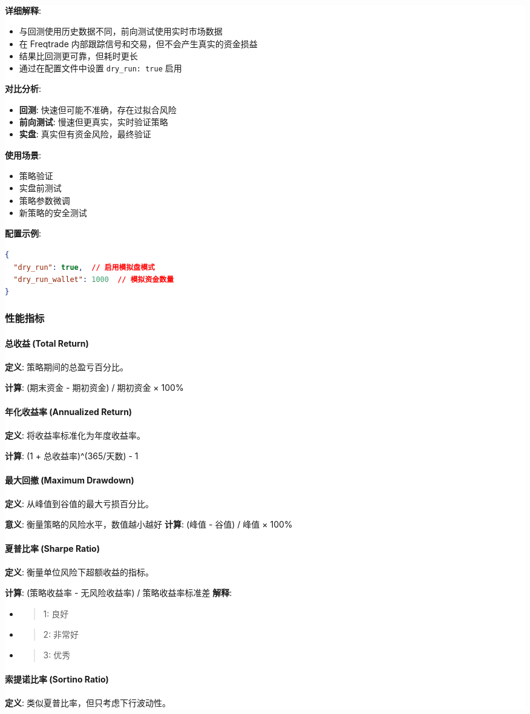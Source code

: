 **详细解释**:
- 与回测使用历史数据不同，前向测试使用实时市场数据
- 在 Freqtrade 内部跟踪信号和交易，但不会产生真实的资金损益
- 结果比回测更可靠，但耗时更长
- 通过在配置文件中设置 `dry_run: true` 启用

**对比分析**:
- **回测**: 快速但可能不准确，存在过拟合风险
- **前向测试**: 慢速但更真实，实时验证策略
- **实盘**: 真实但有资金风险，最终验证

**使用场景**: 
- 策略验证
- 实盘前测试
- 策略参数微调
- 新策略的安全测试

**配置示例**:
```json
{
  "dry_run": true,  // 启用模拟盘模式
  "dry_run_wallet": 1000  // 模拟资金数量
}
```

### 性能指标

#### 总收益 (Total Return)
**定义**: 策略期间的总盈亏百分比。

**计算**: (期末资金 - 期初资金) / 期初资金 × 100%

#### 年化收益率 (Annualized Return)
**定义**: 将收益率标准化为年度收益率。

**计算**: (1 + 总收益率)^(365/天数) - 1

#### 最大回撤 (Maximum Drawdown)
**定义**: 从峰值到谷值的最大亏损百分比。

**意义**: 衡量策略的风险水平，数值越小越好
**计算**: (峰值 - 谷值) / 峰值 × 100%

#### 夏普比率 (Sharpe Ratio)
**定义**: 衡量单位风险下超额收益的指标。

**计算**: (策略收益率 - 无风险收益率) / 策略收益率标准差
**解释**: 
- > 1: 良好
- > 2: 非常好
- > 3: 优秀

#### 索提诺比率 (Sortino Ratio)
**定义**: 类似夏普比率，但只考虑下行波动性。
